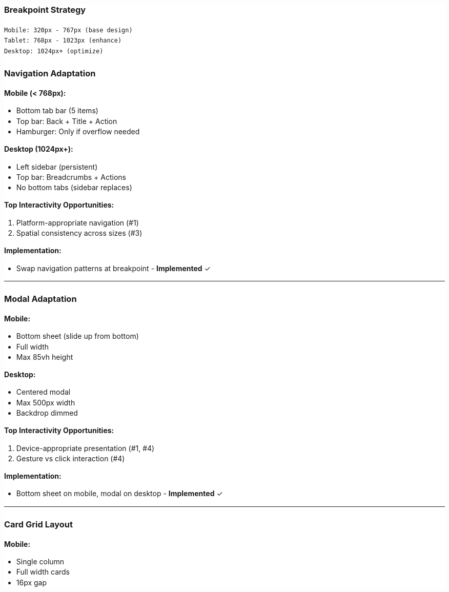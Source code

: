 ### Breakpoint Strategy

```
Mobile: 320px - 767px (base design)
Tablet: 768px - 1023px (enhance)
Desktop: 1024px+ (optimize)
```

### Navigation Adaptation

**Mobile (< 768px):**
- Bottom tab bar (5 items)
- Top bar: Back + Title + Action
- Hamburger: Only if overflow needed

**Desktop (1024px+):**
- Left sidebar (persistent)
- Top bar: Breadcrumbs + Actions
- No bottom tabs (sidebar replaces)

**Top Interactivity Opportunities:**
1. Platform-appropriate navigation (#1)
2. Spatial consistency across sizes (#3)

**Implementation:**
- Swap navigation patterns at breakpoint - **Implemented** ✓

---

### Modal Adaptation

**Mobile:**
- Bottom sheet (slide up from bottom)
- Full width
- Max 85vh height

**Desktop:**
- Centered modal
- Max 500px width
- Backdrop dimmed

**Top Interactivity Opportunities:**
1. Device-appropriate presentation (#1, #4)
2. Gesture vs click interaction (#4)

**Implementation:**
- Bottom sheet on mobile, modal on desktop - **Implemented** ✓

---

### Card Grid Layout

**Mobile:**
- Single column
- Full width cards
- 16px gap
